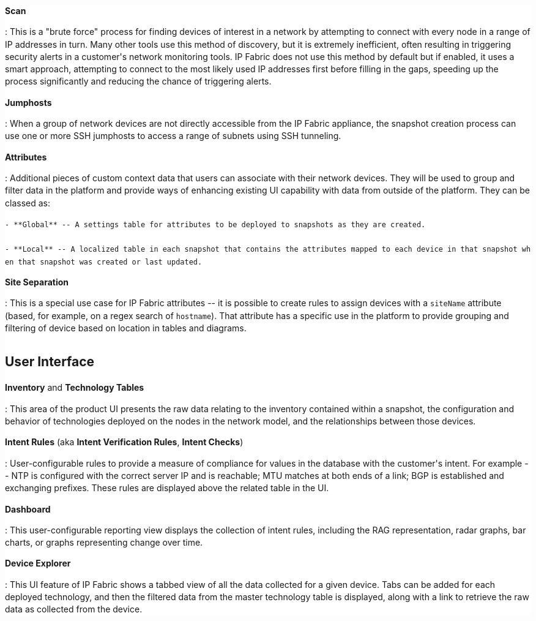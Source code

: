 **Scan**

: This is a "brute force" process for finding devices of interest in a network by attempting to connect with every node in a range of IP addresses in turn. Many other tools use this method of discovery, but it is extremely inefficient, often resulting in triggering security alerts in a customer's network monitoring tools. IP Fabric does not use this method by default but if enabled, it uses a smart approach, attempting to connect to the most likely used IP addresses first before filling in the gaps, speeding up the process significantly and reducing the chance of triggering alerts.

**Jumphosts**

: When a group of network devices are not directly accessible from the IP Fabric appliance, the snapshot creation process can use one or more SSH jumphosts to access a range of subnets using SSH tunneling.

**Attributes**

: Additional pieces of custom context data that users can associate with their network devices. They will be used to group and filter data in the platform and provide ways of enhancing existing UI capability with data from outside of the platform. They can be classed as:

    - **Global** -- A settings table for attributes to be deployed to snapshots as they are created.

    - **Local** -- A localized table in each snapshot that contains the attributes mapped to each device in that snapshot when that snapshot was created or last updated.

**Site Separation**

: This is a special use case for IP Fabric attributes -- it is possible to create rules to assign devices with a `siteName` attribute (based, for example, on a regex search of `hostname`). That attribute has a specific use in the platform to provide grouping and filtering of device based on location in tables and diagrams.

## User Interface

**Inventory** and **Technology Tables**

: This area of the product UI presents the raw data relating to the inventory contained within a snapshot, the configuration and behavior of technologies deployed on the nodes in the network model, and the relationships between those devices.

**Intent Rules** (aka **Intent Verification Rules**, **Intent Checks**)

: User-configurable rules to provide a measure of compliance for values in the database with the customer's intent. For example -- NTP is configured with the correct server IP and is reachable; MTU matches at both ends of a link; BGP is established and exchanging prefixes. These rules are displayed above the related table in the UI.

**Dashboard**

: This user-configurable reporting view displays the collection of intent rules, including the RAG representation, radar graphs, bar charts, or graphs representing change over time.

**Device Explorer**

: This UI feature of IP Fabric shows a tabbed view of all the data collected for a given device. Tabs can be added for each deployed technology, and then the filtered data from the master technology table is displayed, along with a link to retrieve the raw data as collected from the device.
